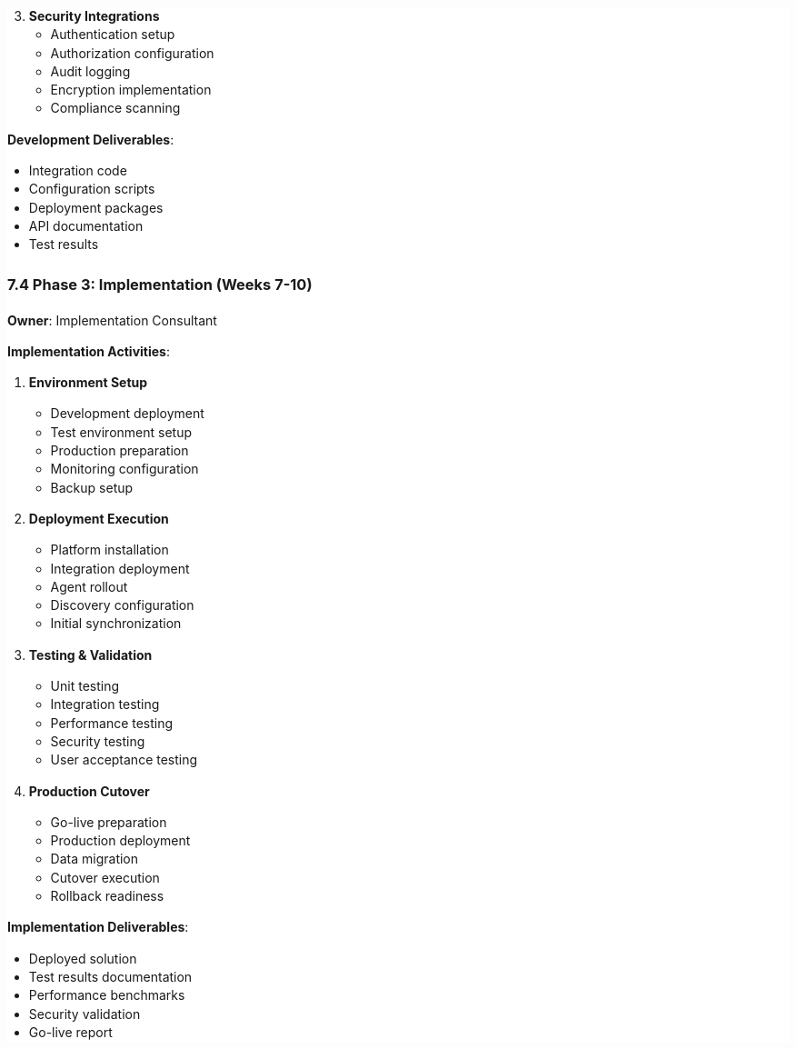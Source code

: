 3. **Security Integrations**
   - Authentication setup
   - Authorization configuration
   - Audit logging
   - Encryption implementation
   - Compliance scanning

**Development Deliverables**:
- Integration code
- Configuration scripts
- Deployment packages
- API documentation
- Test results

### 7.4 Phase 3: Implementation (Weeks 7-10)
**Owner**: Implementation Consultant

**Implementation Activities**:

1. **Environment Setup**
   - Development deployment
   - Test environment setup
   - Production preparation
   - Monitoring configuration
   - Backup setup

2. **Deployment Execution**
   - Platform installation
   - Integration deployment
   - Agent rollout
   - Discovery configuration
   - Initial synchronization

3. **Testing & Validation**
   - Unit testing
   - Integration testing
   - Performance testing
   - Security testing
   - User acceptance testing

4. **Production Cutover**
   - Go-live preparation
   - Production deployment
   - Data migration
   - Cutover execution
   - Rollback readiness

**Implementation Deliverables**:
- Deployed solution
- Test results documentation
- Performance benchmarks
- Security validation
- Go-live report
